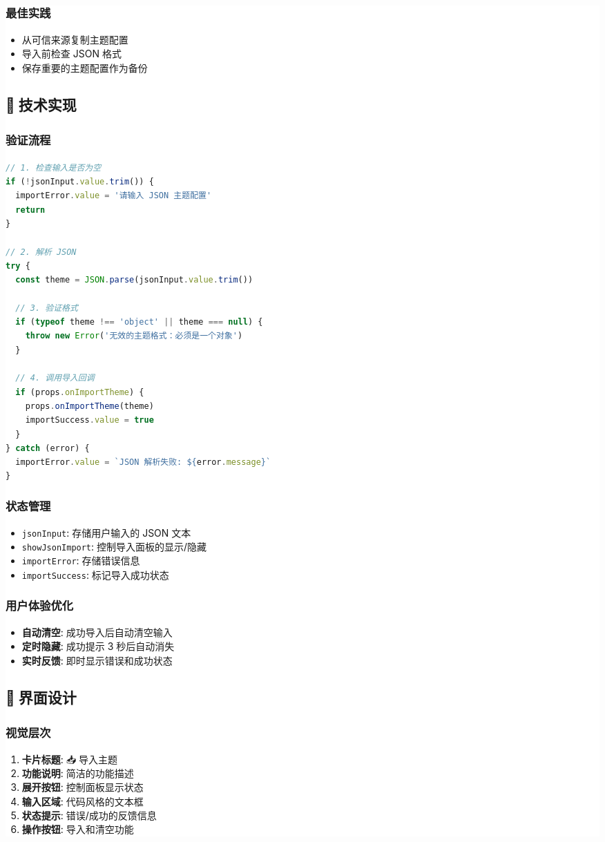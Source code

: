 ### 最佳实践
- 从可信来源复制主题配置
- 导入前检查 JSON 格式
- 保存重要的主题配置作为备份

## 🔄 技术实现

### 验证流程
```typescript
// 1. 检查输入是否为空
if (!jsonInput.value.trim()) {
  importError.value = '请输入 JSON 主题配置'
  return
}

// 2. 解析 JSON
try {
  const theme = JSON.parse(jsonInput.value.trim())
  
  // 3. 验证格式
  if (typeof theme !== 'object' || theme === null) {
    throw new Error('无效的主题格式：必须是一个对象')
  }
  
  // 4. 调用导入回调
  if (props.onImportTheme) {
    props.onImportTheme(theme)
    importSuccess.value = true
  }
} catch (error) {
  importError.value = `JSON 解析失败: ${error.message}`
}
```

### 状态管理
- `jsonInput`: 存储用户输入的 JSON 文本
- `showJsonImport`: 控制导入面板的显示/隐藏
- `importError`: 存储错误信息
- `importSuccess`: 标记导入成功状态

### 用户体验优化
- **自动清空**: 成功导入后自动清空输入
- **定时隐藏**: 成功提示 3 秒后自动消失
- **实时反馈**: 即时显示错误和成功状态

## 🎨 界面设计

### 视觉层次
1. **卡片标题**: 📥 导入主题
2. **功能说明**: 简洁的功能描述
3. **展开按钮**: 控制面板显示状态
4. **输入区域**: 代码风格的文本框
5. **状态提示**: 错误/成功的反馈信息
6. **操作按钮**: 导入和清空功能
